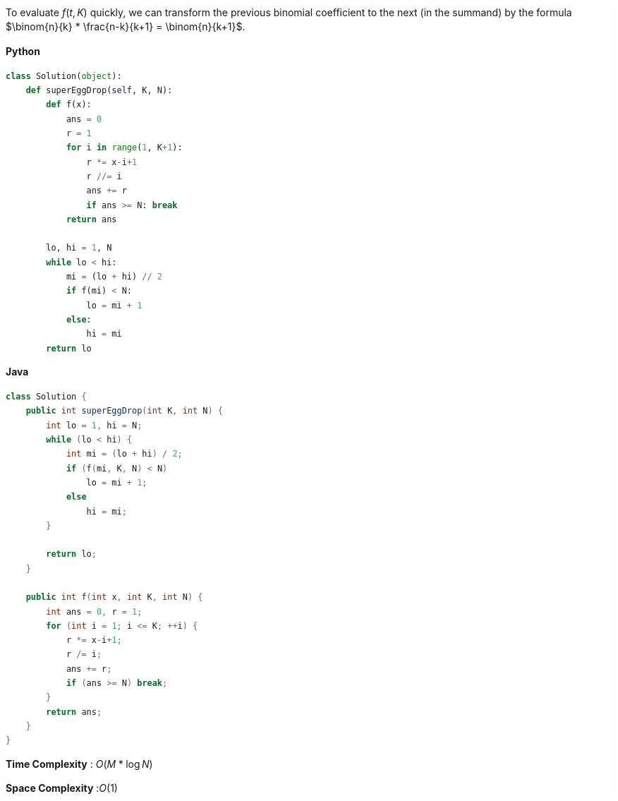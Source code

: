 To evaluate $f(t, K)$ quickly, we can transform the previous binomial coefficient to the next (in the summand) by the formula $\binom{n}{k} * \frac{n-k}{k+1} = \binom{n}{k+1}$.

**Python**
```python
class Solution(object):
    def superEggDrop(self, K, N):
        def f(x):
            ans = 0
            r = 1
            for i in range(1, K+1):
                r *= x-i+1
                r //= i
                ans += r
                if ans >= N: break
            return ans

        lo, hi = 1, N
        while lo < hi:
            mi = (lo + hi) // 2
            if f(mi) < N:
                lo = mi + 1
            else:
                hi = mi
        return lo
```

**Java**
```java
class Solution {
    public int superEggDrop(int K, int N) {
        int lo = 1, hi = N;
        while (lo < hi) {
            int mi = (lo + hi) / 2;
            if (f(mi, K, N) < N)
                lo = mi + 1;
            else
                hi = mi;
        }

        return lo;
    }

    public int f(int x, int K, int N) {
        int ans = 0, r = 1;
        for (int i = 1; i <= K; ++i) {
            r *= x-i+1;
            r /= i;
            ans += r;
            if (ans >= N) break;
        }
        return ans;
    }
}
```

**Time Complexity** : $O(M*\log{N})$

**Space Complexity** :$O(1)$